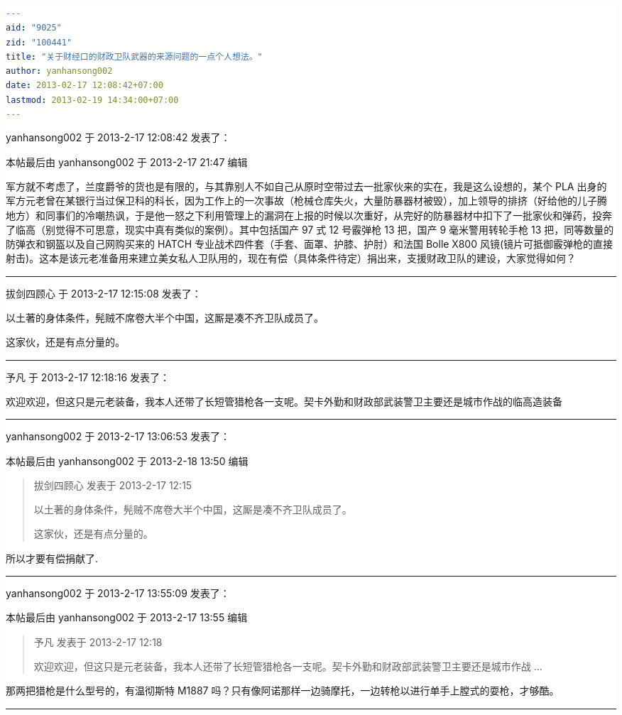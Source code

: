 ```yaml
---
aid: "9025"
zid: "100441"
title: "关于财经口的财政卫队武器的来源问题的一点个人想法。"
author: yanhansong002
date: 2013-02-17 12:08:42+07:00
lastmod: 2013-02-19 14:34:00+07:00
---
```


yanhansong002 于 2013-2-17 12:08:42 发表了：

本帖最后由 yanhansong002 于 2013-2-17 21:47 编辑

军方就不考虑了，兰度爵爷的货也是有限的，与其靠别人不如自己从原时空带过去一批家伙来的实在，我是这么设想的，某个 PLA 出身的军方元老曾在某银行当过保卫科的科长，因为工作上的一次事故（枪械仓库失火，大量防暴器材被毁），加上领导的排挤（好给他的儿子腾地方）和同事们的冷嘲热讽，于是他一怒之下利用管理上的漏洞在上报的时候以次重好，从完好的防暴器材中扣下了一批家伙和弹药，投奔了临高（别觉得不可思意，现实中真有类似的案例）。其中包括国产 97 式 12 号霰弹枪 13 把，国产 9 毫米警用转轮手枪 13 把，同等数量的防弹衣和钢盔以及自己网购买来的 HATCH 专业战术四件套（手套、面罩、护膝、护肘）和法国 Bolle X800 风镜(镜片可抵御霰弹枪的直接射击)。这本是该元老准备用来建立美女私人卫队用的，现在有偿（具体条件待定）捐出来，支援财政卫队的建设，大家觉得如何？

---

拔剑四顾心 于 2013-2-17 12:15:08 发表了：

以土著的身体条件，髡贼不席卷大半个中国，这厮是凑不齐卫队成员了。

这家伙，还是有点分量的。

---

予凡 于 2013-2-17 12:18:16 发表了：

欢迎欢迎，但这只是元老装备，我本人还带了长短管猎枪各一支呢。契卡外勤和财政部武装警卫主要还是城市作战的临高造装备

---

yanhansong002 于 2013-2-17 13:06:53 发表了：

本帖最后由 yanhansong002 于 2013-2-18 13:50 编辑

> 拔剑四顾心 发表于 2013-2-17 12:15
>
> 以土著的身体条件，髡贼不席卷大半个中国，这厮是凑不齐卫队成员了。
>
> 这家伙，还是有点分量的。

所以才要有偿捐献了.

---

yanhansong002 于 2013-2-17 13:55:09 发表了：

本帖最后由 yanhansong002 于 2013-2-17 13:55 编辑

> 予凡 发表于 2013-2-17 12:18
>
> 欢迎欢迎，但这只是元老装备，我本人还带了长短管猎枪各一支呢。契卡外勤和财政部武装警卫主要还是城市作战 ...

那两把猎枪是什么型号的，有温彻斯特 M1887 吗？只有像阿诺那样一边骑摩托，一边转枪以进行单手上膛式的耍枪，才够酷。

---